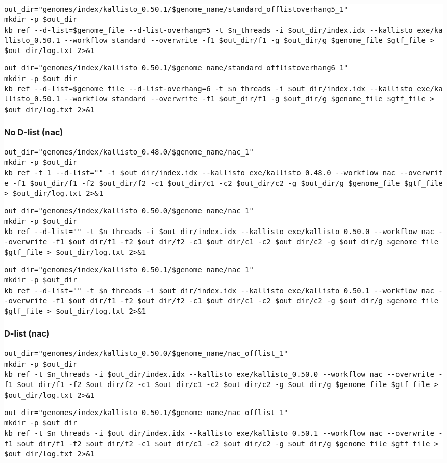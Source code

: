 <pre>out_dir="genomes/index/kallisto_0.50.1/$genome_name/standard_offlistoverhang5_1"
mkdir -p $out_dir
kb ref --d-list=$genome_file --d-list-overhang=5 -t $n_threads -i $out_dir/index.idx --kallisto exe/kallisto_0.50.1 --workflow standard --overwrite -f1 $out_dir/f1 -g $out_dir/g $genome_file $gtf_file > $out_dir/log.txt 2>&1
</pre>

<pre>out_dir="genomes/index/kallisto_0.50.1/$genome_name/standard_offlistoverhang6_1"
mkdir -p $out_dir
kb ref --d-list=$genome_file --d-list-overhang=6 -t $n_threads -i $out_dir/index.idx --kallisto exe/kallisto_0.50.1 --workflow standard --overwrite -f1 $out_dir/f1 -g $out_dir/g $genome_file $gtf_file > $out_dir/log.txt 2>&1
</pre>

### No D-list (nac)


<pre>out_dir="genomes/index/kallisto_0.48.0/$genome_name/nac_1"
mkdir -p $out_dir
kb ref -t 1 --d-list="" -i $out_dir/index.idx --kallisto exe/kallisto_0.48.0 --workflow nac --overwrite -f1 $out_dir/f1 -f2 $out_dir/f2 -c1 $out_dir/c1 -c2 $out_dir/c2 -g $out_dir/g $genome_file $gtf_file > $out_dir/log.txt 2>&1
</pre>

<pre>out_dir="genomes/index/kallisto_0.50.0/$genome_name/nac_1"
mkdir -p $out_dir
kb ref --d-list="" -t $n_threads -i $out_dir/index.idx --kallisto exe/kallisto_0.50.0 --workflow nac --overwrite -f1 $out_dir/f1 -f2 $out_dir/f2 -c1 $out_dir/c1 -c2 $out_dir/c2 -g $out_dir/g $genome_file $gtf_file > $out_dir/log.txt 2>&1
</pre>

<pre>out_dir="genomes/index/kallisto_0.50.1/$genome_name/nac_1"
mkdir -p $out_dir
kb ref --d-list="" -t $n_threads -i $out_dir/index.idx --kallisto exe/kallisto_0.50.1 --workflow nac --overwrite -f1 $out_dir/f1 -f2 $out_dir/f2 -c1 $out_dir/c1 -c2 $out_dir/c2 -g $out_dir/g $genome_file $gtf_file > $out_dir/log.txt 2>&1
</pre>

### D-list (nac)


<pre>out_dir="genomes/index/kallisto_0.50.0/$genome_name/nac_offlist_1"
mkdir -p $out_dir
kb ref -t $n_threads -i $out_dir/index.idx --kallisto exe/kallisto_0.50.0 --workflow nac --overwrite -f1 $out_dir/f1 -f2 $out_dir/f2 -c1 $out_dir/c1 -c2 $out_dir/c2 -g $out_dir/g $genome_file $gtf_file > $out_dir/log.txt 2>&1
</pre>

<pre>out_dir="genomes/index/kallisto_0.50.1/$genome_name/nac_offlist_1"
mkdir -p $out_dir
kb ref -t $n_threads -i $out_dir/index.idx --kallisto exe/kallisto_0.50.1 --workflow nac --overwrite -f1 $out_dir/f1 -f2 $out_dir/f2 -c1 $out_dir/c1 -c2 $out_dir/c2 -g $out_dir/g $genome_file $gtf_file > $out_dir/log.txt 2>&1
</pre>
